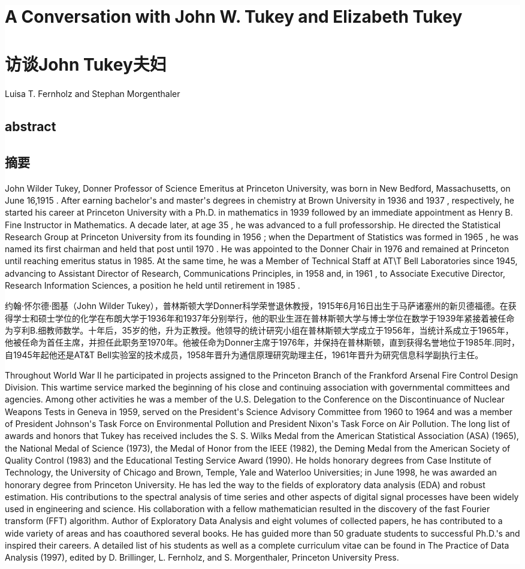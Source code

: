 # A Conversation with John W. Tukey and Elizabeth Tukey

# 访谈John Tukey夫妇

Luisa T. Fernholz and Stephan Morgenthaler

##  abstract

##  摘要


John Wilder Tukey, Donner Professor of Science Emeritus at Princeton University, was born in New Bedford, Massachusetts, on June 16,1915 . After earning bachelor's and master's degrees in chemistry at Brown University in 1936 and 1937 , respectively, he started his career at Princeton University with a Ph.D. in mathematics in 1939 followed by an immediate appointment as Henry B. Fine Instructor in Mathematics. A decade later, at age 35 , he was advanced to a full professorship. He directed the Statistical Research Group at Princeton University from its founding in 1956 ; when the Department of Statistics was formed in 1965 , he was named its first chairman and held that post until 1970 . He was appointed to the Donner Chair in 1976 and remained at Princeton until reaching emeritus status in 1985. At the same time, he was a Member of Technical Staff at AT\T Bell Laboratories since 1945, advancing to Assistant Director of Research, Communications Principles, in 1958 and, in 1961 , to Associate Executive Director, Research Information Sciences, a position he held until retirement in 1985 .

约翰·怀尔德·图基（John Wilder Tukey），普林斯顿大学Donner科学荣誉退休教授，1915年6月16日出生于马萨诸塞州的新贝德福德。在获得学士和硕士学位的化学在布朗大学于1936年和1937年分别举行，他的职业生涯在普林斯顿大学与博士学位在数学于1939年紧接着被任命为亨利B.细教师数学。十年后，35岁的他，升为正教授。他领导的统计研究小组在普林斯顿大学成立于1956年，当统计系成立于1965年，他被任命为首任主席，并担任此职务至1970年。他被任命为Donner主席于1976年，并保持在普林斯顿，直到获得名誉地位于1985年.同时，自1945年起他还是AT&T Bell实验室的技术成员，1958年晋升为通信原理研究助理主任，1961年晋升为研究信息科学副执行主任。

Throughout World War II he participated in projects assigned to the Princeton Branch of the Frankford Arsenal Fire Control Design Division. This wartime service marked the beginning of his close and continuing association with governmental committees and agencies. Among other activities he was a member of the U.S. Delegation to the Conference on the Discontinuance of Nuclear Weapons Tests in Geneva in 1959, served on the President's Science Advisory Committee from 1960 to 1964 and was a member of President Johnson's Task Force on Environmental Pollution and President Nixon's Task Force on Air Pollution. The long list of awards and honors that Tukey has received includes the S. S. Wilks Medal from the American Statistical Association (ASA) (1965), the National Medal of Science (1973), the Medal of Honor from the IEEE (1982), the Deming Medal from the American Society of Quality Control (1983) and the Educational Testing Service Award (1990). He holds honorary degrees from Case Institute of Technology, the University of Chicago and Brown, Temple, Yale and Waterloo Universities; in June 1998, he was awarded an honorary degree from Princeton University. He has led the way to the fields of exploratory data analysis (EDA) and robust estimation. His contributions to the spectral analysis of time series and other aspects of digital signal processes have been widely used in engineering and science. His collaboration with a fellow mathematician resulted in the discovery of the fast Fourier transform (FFT) algorithm. Author of Exploratory Data Analysis and eight volumes of collected papers, he has contributed to a wide variety of areas and has coauthored several books. He has guided more than 50 graduate students to successful Ph.D.'s and inspired their careers. A detailed list of his students as well as a complete curriculum vitae can be found in The Practice of Data Analysis (1997), edited by D. Brillinger, L. Fernholz, and S. Morgenthaler, Princeton University Press.
